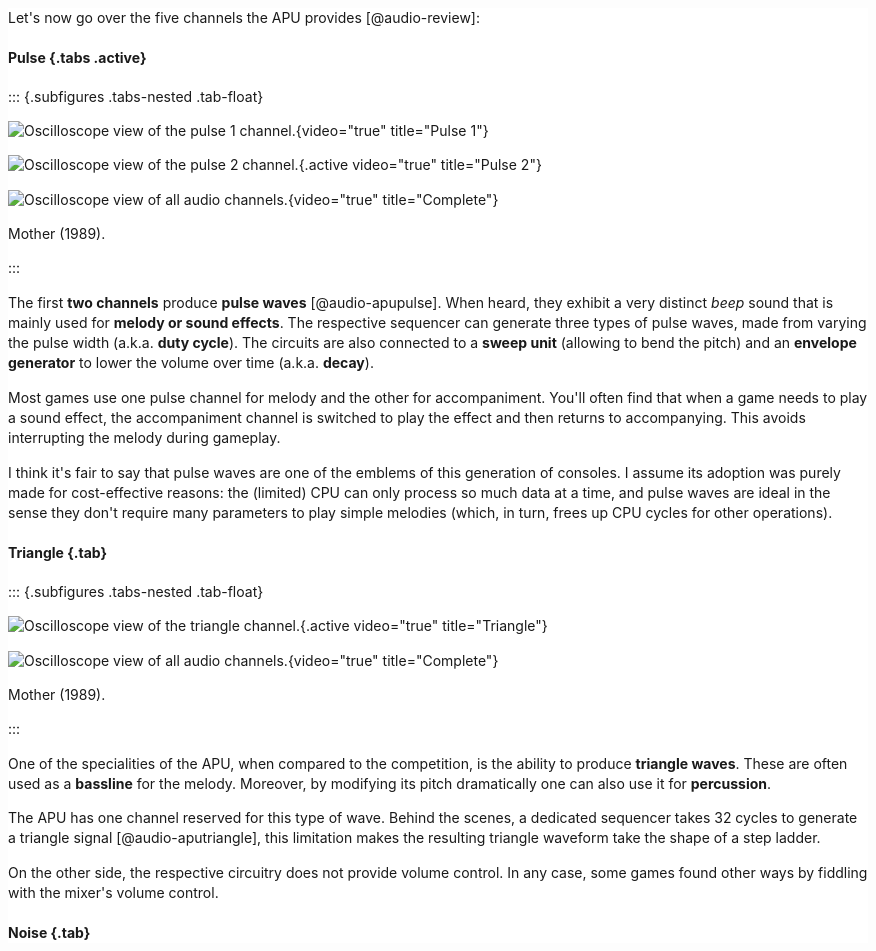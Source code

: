 Let's now go over the five channels the APU provides [@audio-review]:

#### Pulse {.tabs .active}

::: {.subfigures .tabs-nested .tab-float}

![Oscilloscope view of the pulse 1 channel.](pulse_single_1){video="true" title="Pulse 1"}

![Oscilloscope view of the pulse 2 channel.](pulse_single_2){.active video="true" title="Pulse 2"}

![Oscilloscope view of all audio channels.](pulse_full){video="true" title="Complete"}

Mother (1989).

:::

The first **two channels** produce **pulse waves** [@audio-apupulse]. When heard, they exhibit a very distinct *beep* sound that is mainly used for **melody or sound effects**. The respective sequencer can generate three types of pulse waves, made from varying the pulse width (a.k.a. **duty cycle**). The circuits are also connected to a **sweep unit** (allowing to bend the pitch) and an **envelope generator** to lower the volume over time (a.k.a. **decay**).

Most games use one pulse channel for melody and the other for accompaniment. You'll often find that when a game needs to play a sound effect, the accompaniment channel is switched to play the effect and then returns to accompanying. This avoids interrupting the melody during gameplay.

I think it's fair to say that pulse waves are one of the emblems of this generation of consoles. I assume its adoption was purely made for cost-effective reasons: the (limited) CPU can only process so much data at a time, and pulse waves are ideal in the sense they don't require many parameters to play simple melodies (which, in turn, frees up CPU cycles for other operations).

#### Triangle {.tab}

::: {.subfigures .tabs-nested .tab-float}

![Oscilloscope view of the triangle channel.](triangle_single){.active video="true" title="Triangle"}

![Oscilloscope view of all audio channels.](triangle_full){video="true" title="Complete"}

Mother (1989).

:::

One of the specialities of the APU, when compared to the competition, is the ability to produce **triangle waves**. These are often used as a **bassline** for the melody. Moreover, by modifying its pitch dramatically one can also use it for **percussion**.

The APU has one channel reserved for this type of wave. Behind the scenes, a dedicated sequencer takes 32 cycles to generate a triangle signal [@audio-aputriangle], this limitation makes the resulting triangle waveform take the shape of a step ladder.

On the other side, the respective circuitry does not provide volume control. In any case, some games found other ways by fiddling with the mixer's volume control.

#### Noise {.tab}
